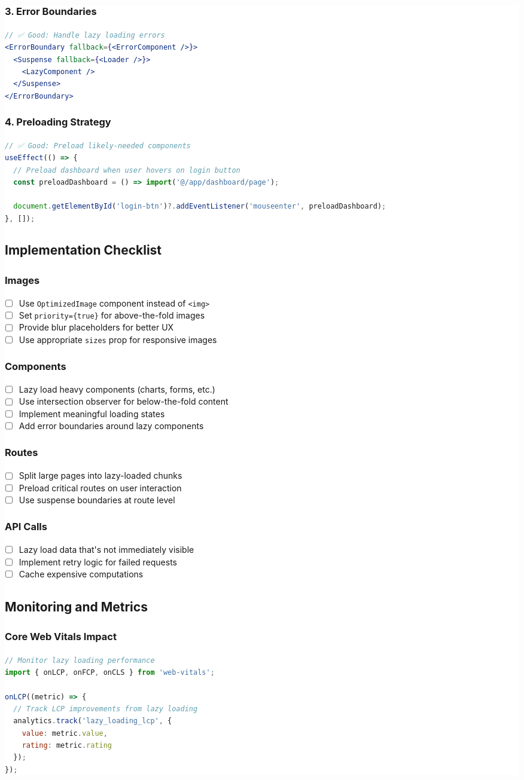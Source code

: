### 3. Error Boundaries
```jsx
// ✅ Good: Handle lazy loading errors
<ErrorBoundary fallback={<ErrorComponent />}>
  <Suspense fallback={<Loader />}>
    <LazyComponent />
  </Suspense>
</ErrorBoundary>
```

### 4. Preloading Strategy
```jsx
// ✅ Good: Preload likely-needed components
useEffect(() => {
  // Preload dashboard when user hovers on login button
  const preloadDashboard = () => import('@/app/dashboard/page');
  
  document.getElementById('login-btn')?.addEventListener('mouseenter', preloadDashboard);
}, []);
```

## Implementation Checklist

### Images
- [ ] Use `OptimizedImage` component instead of `<img>`
- [ ] Set `priority={true}` for above-the-fold images
- [ ] Provide blur placeholders for better UX
- [ ] Use appropriate `sizes` prop for responsive images

### Components
- [ ] Lazy load heavy components (charts, forms, etc.)
- [ ] Use intersection observer for below-the-fold content
- [ ] Implement meaningful loading states
- [ ] Add error boundaries around lazy components

### Routes
- [ ] Split large pages into lazy-loaded chunks
- [ ] Preload critical routes on user interaction
- [ ] Use suspense boundaries at route level

### API Calls
- [ ] Lazy load data that's not immediately visible
- [ ] Implement retry logic for failed requests
- [ ] Cache expensive computations

## Monitoring and Metrics

### Core Web Vitals Impact
```javascript
// Monitor lazy loading performance
import { onLCP, onFCP, onCLS } from 'web-vitals';

onLCP((metric) => {
  // Track LCP improvements from lazy loading
  analytics.track('lazy_loading_lcp', {
    value: metric.value,
    rating: metric.rating
  });
});
```
